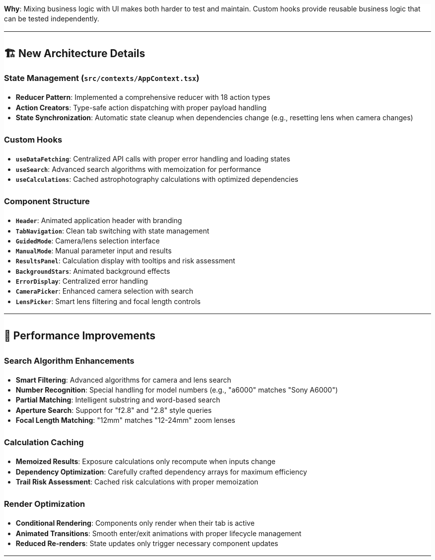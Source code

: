 **Why**: Mixing business logic with UI makes both harder to test and maintain. Custom hooks provide reusable business logic that can be tested independently.

---

## 🏗️ New Architecture Details

### **State Management (`src/contexts/AppContext.tsx`)**
- **Reducer Pattern**: Implemented a comprehensive reducer with 18 action types
- **Action Creators**: Type-safe action dispatching with proper payload handling
- **State Synchronization**: Automatic state cleanup when dependencies change (e.g., resetting lens when camera changes)

### **Custom Hooks**
- **`useDataFetching`**: Centralized API calls with proper error handling and loading states
- **`useSearch`**: Advanced search algorithms with memoization for performance
- **`useCalculations`**: Cached astrophotography calculations with optimized dependencies

### **Component Structure**
- **`Header`**: Animated application header with branding
- **`TabNavigation`**: Clean tab switching with state management
- **`GuidedMode`**: Camera/lens selection interface
- **`ManualMode`**: Manual parameter input and results
- **`ResultsPanel`**: Calculation display with tooltips and risk assessment
- **`BackgroundStars`**: Animated background effects
- **`ErrorDisplay`**: Centralized error handling
- **`CameraPicker`**: Enhanced camera selection with search
- **`LensPicker`**: Smart lens filtering and focal length controls

---

## 🚀 Performance Improvements

### **Search Algorithm Enhancements**
- **Smart Filtering**: Advanced algorithms for camera and lens search
- **Number Recognition**: Special handling for model numbers (e.g., "a6000" matches "Sony A6000")
- **Partial Matching**: Intelligent substring and word-based search
- **Aperture Search**: Support for "f2.8" and "2.8" style queries
- **Focal Length Matching**: "12mm" matches "12-24mm" zoom lenses

### **Calculation Caching**
- **Memoized Results**: Exposure calculations only recompute when inputs change
- **Dependency Optimization**: Carefully crafted dependency arrays for maximum efficiency
- **Trail Risk Assessment**: Cached risk calculations with proper memoization

### **Render Optimization**
- **Conditional Rendering**: Components only render when their tab is active
- **Animated Transitions**: Smooth enter/exit animations with proper lifecycle management
- **Reduced Re-renders**: State updates only trigger necessary component updates

---